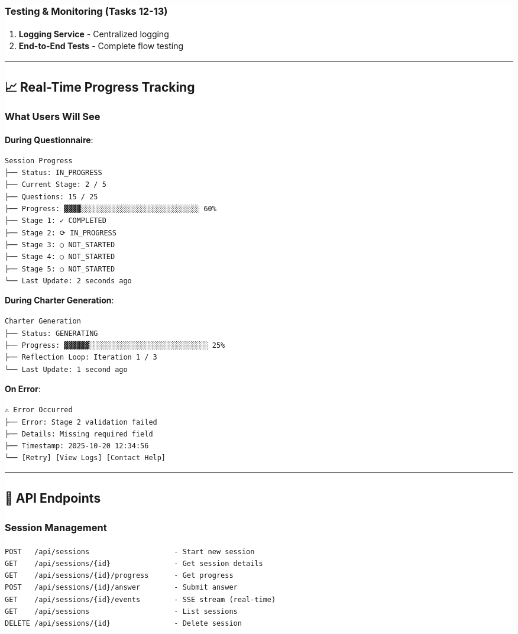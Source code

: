 ### Testing & Monitoring (Tasks 12-13)
1. **Logging Service** - Centralized logging
2. **End-to-End Tests** - Complete flow testing

---

## 📈 Real-Time Progress Tracking

### What Users Will See

**During Questionnaire**:
```
Session Progress
├── Status: IN_PROGRESS
├── Current Stage: 2 / 5
├── Questions: 15 / 25
├── Progress: ▓▓▓▓░░░░░░░░░░░░░░░░░░░░░░░░░░░░ 60%
├── Stage 1: ✓ COMPLETED
├── Stage 2: ⟳ IN_PROGRESS
├── Stage 3: ○ NOT_STARTED
├── Stage 4: ○ NOT_STARTED
├── Stage 5: ○ NOT_STARTED
└── Last Update: 2 seconds ago
```

**During Charter Generation**:
```
Charter Generation
├── Status: GENERATING
├── Progress: ▓▓▓▓▓▓░░░░░░░░░░░░░░░░░░░░░░░░░░░░ 25%
├── Reflection Loop: Iteration 1 / 3
└── Last Update: 1 second ago
```

**On Error**:
```
⚠️ Error Occurred
├── Error: Stage 2 validation failed
├── Details: Missing required field
├── Timestamp: 2025-10-20 12:34:56
└── [Retry] [View Logs] [Contact Help]
```

---

## 🔌 API Endpoints

### Session Management
```
POST   /api/sessions                    - Start new session
GET    /api/sessions/{id}               - Get session details
GET    /api/sessions/{id}/progress      - Get progress
POST   /api/sessions/{id}/answer        - Submit answer
GET    /api/sessions/{id}/events        - SSE stream (real-time)
GET    /api/sessions                    - List sessions
DELETE /api/sessions/{id}               - Delete session
```

